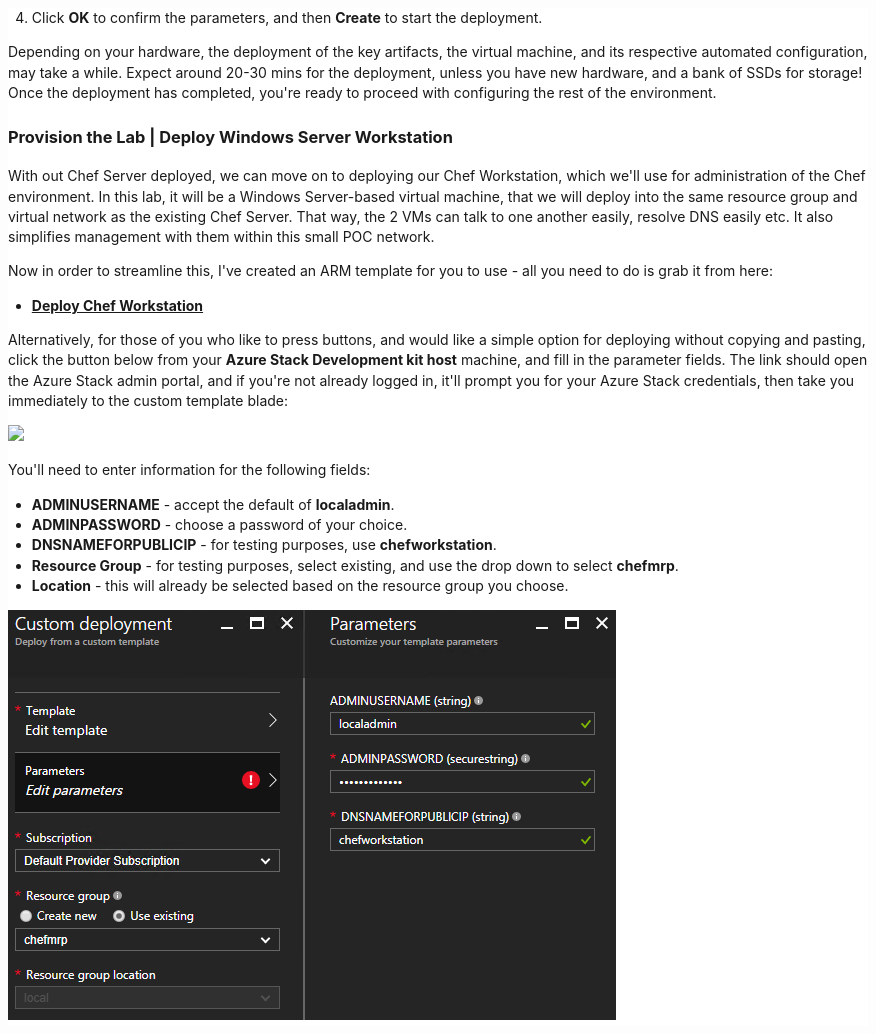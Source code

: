 4. Click **OK** to confirm the parameters, and then **Create** to start the deployment.

Depending on your hardware, the deployment of the key artifacts, the virtual machine, and its respective automated configuration, may take a while. Expect around 20-30 mins for the deployment, unless you have new hardware, and a bank of SSDs for storage!
Once the deployment has completed, you're ready to proceed with configuring the rest of the environment.

### Provision the Lab | Deploy Windows Server Workstation
With out Chef Server deployed, we can move on to deploying our Chef Workstation, which we'll use for administration of the Chef environment.  In this lab, it will be a Windows Server-based virtual machine, that we will deploy into the same resource group and virtual network as the existing Chef Server. That way, the 2 VMs can talk to one another easily, resolve DNS easily etc.  It also simplifies management with them within this small POC network.

Now in order to streamline this, I've created an ARM template for you to use - all you need to do is grab it from here:

- **[Deploy Chef Workstation](https://raw.githubusercontent.com/Microsoft/PartsUnlimitedMRP/master/deploy/azurestack/instances/chef_workstation/AddChefWorkstation.json)**

Alternatively, for those of you who like to press buttons, and would like a simple option for deploying without copying and pasting, click the button below from your **Azure Stack Development kit host** machine, and fill in the parameter fields. The link should open the Azure Stack admin portal, and if you're not already logged in, it'll prompt you for your Azure Stack credentials, then take you immediately to the custom template blade:

<a href="https://adminportal.local.azurestack.external/#create/Microsoft.Template/uri/https%3A%2F%2Fraw.githubusercontent.com%2FMicrosoft%2FPartsUnlimitedMRP%2Fmaster%2Fdeploy%2Fazurestack%2Finstances%2Fchef_workstation%2FAddChefWorkstation.json" target="_blank">
        <img src="https://raw.githubusercontent.com/Microsoft/PartsUnlimitedMRP/master/docs/assets/azurestack/DeployToStack.png"/>
</a>

You'll need to enter information for the following fields:
- **ADMINUSERNAME** - accept the default of **localadmin**.
- **ADMINPASSWORD** - choose a password of your choice.
- **DNSNAMEFORPUBLICIP** - for testing purposes, use **chefworkstation**.
- **Resource Group** - for testing purposes, select existing, and use the drop down to select **chefmrp**.
- **Location** - this will already be selected based on the resource group you choose.

![Chef Workstation Deployment](<../assets/azurestack/ChefWorkstationDeploy.PNG>)
